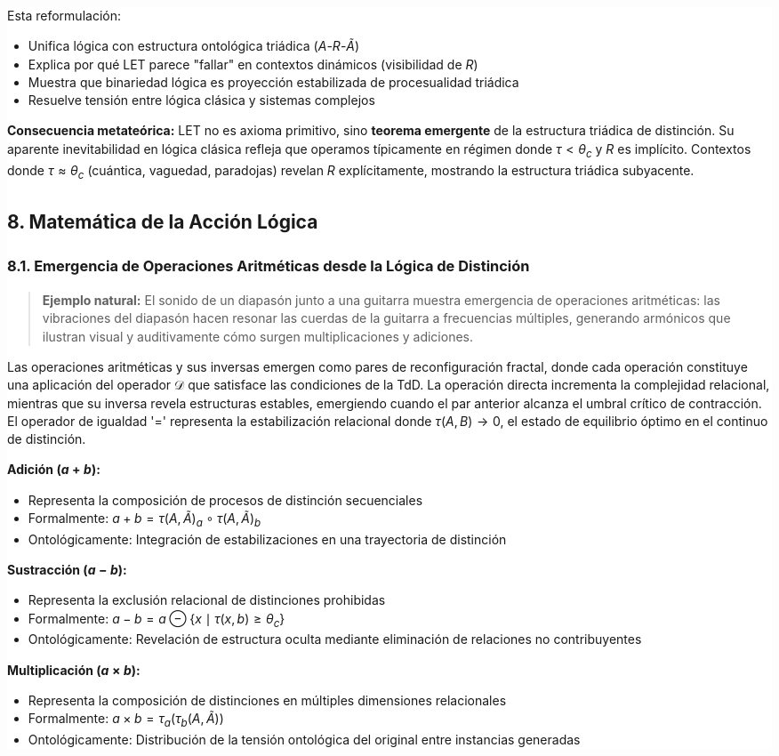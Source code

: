 Esta reformulación:

- Unifica lógica con estructura ontológica triádica ($A$-$R$-$\tilde{A}$)
- Explica por qué LET parece "fallar" en contextos dinámicos (visibilidad de $R$)
- Muestra que binariedad lógica es proyección estabilizada de procesualidad triádica
- Resuelve tensión entre lógica clásica y sistemas complejos

**Consecuencia metateórica:**
LET no es axioma primitivo, sino **teorema emergente** de la estructura triádica de distinción. Su aparente
inevitabilidad en lógica clásica refleja que operamos típicamente en régimen donde $\tau < \theta_c$ y $R$ es implícito.
Contextos donde $\tau \approx \theta_c$ (cuántica, vaguedad, paradojas) revelan $R$ explícitamente, mostrando la
estructura triádica subyacente.

## 8. Matemática de la Acción Lógica

### 8.1. Emergencia de Operaciones Aritméticas desde la Lógica de Distinción

> **Ejemplo natural:** El sonido de un diapasón junto a una guitarra muestra emergencia de operaciones aritméticas: las
> vibraciones del diapasón hacen resonar las cuerdas de la guitarra a frecuencias múltiples, generando armónicos que
> ilustran visual y auditivamente cómo surgen multiplicaciones y adiciones.

Las operaciones aritméticas y sus inversas emergen como pares de reconfiguración fractal, donde cada operación
constituye una aplicación del operador $\mathcal{D}$ que satisface las condiciones de la TdD. La operación directa
incrementa la complejidad relacional, mientras que su inversa revela estructuras estables, emergiendo cuando el par
anterior alcanza el umbral crítico de contracción. El operador de igualdad '$=$' representa la estabilización relacional
donde $\tau(A, B) \rightarrow 0$, el estado de equilibrio óptimo en el continuo de distinción.

**Adición ($a + b$):**

- Representa la composición de procesos de distinción secuenciales
- Formalmente: $a + b = \tau(A, \tilde{A})_a \circ \tau(A, \tilde{A})_b$
- Ontológicamente: Integración de estabilizaciones en una trayectoria de distinción

**Sustracción ($a - b$):**

- Representa la exclusión relacional de distinciones prohibidas
- Formalmente: $a - b = a \ominus \{x \mid \tau(x,b) \geq \theta_c\}$
- Ontológicamente: Revelación de estructura oculta mediante eliminación de relaciones no contribuyentes

**Multiplicación ($a × b$):**

- Representa la composición de distinciones en múltiples dimensiones relacionales
- Formalmente: $a \times b = \tau_a(\tau_b(A, \tilde{A}))$
- Ontológicamente: Distribución de la tensión ontológica del original entre instancias generadas
